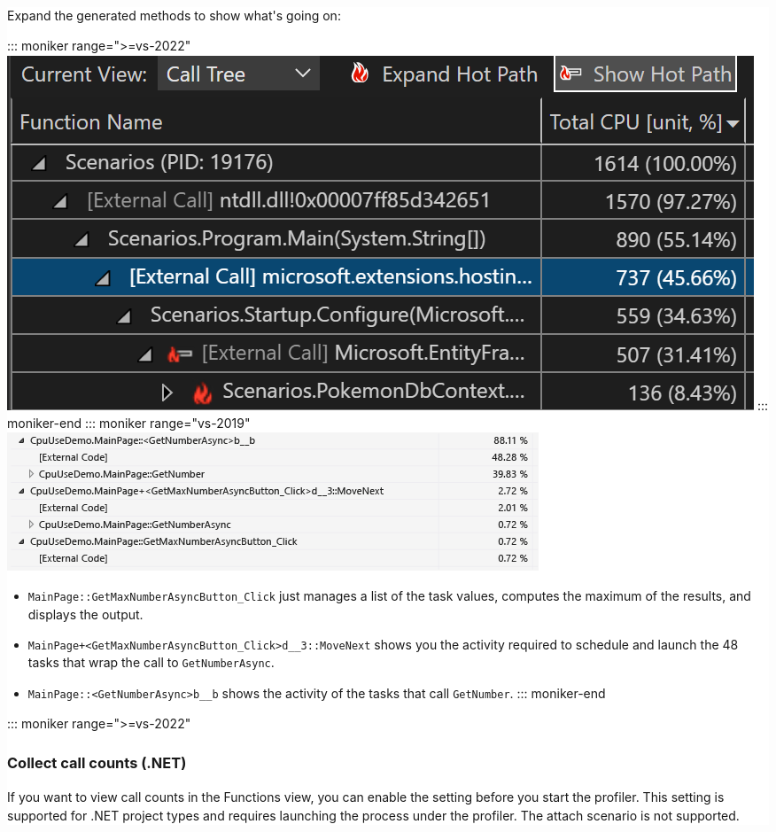 Expand the generated methods to show what's going on:

::: moniker range=">=vs-2022"
![Screenshot that shows expanded asynchronous node.](media/vs-2022/cpu-use-wt-expanded-call-tree.png "Expanded asynchronous node")
::: moniker-end
::: moniker range="vs-2019"
![Screenshot that shows expanded asynchronous node.](media/cpu-use-wt-getmaxnumber-async-expanded-call-tree.png "Expanded asynchronous node")

- `MainPage::GetMaxNumberAsyncButton_Click` just manages a list of the task values, computes the maximum of the results, and displays the output.

- `MainPage+<GetMaxNumberAsyncButton_Click>d__3::MoveNext` shows you the activity required to schedule and launch the 48 tasks that wrap the call to `GetNumberAsync`.

- `MainPage::<GetNumberAsync>b__b` shows the activity of the tasks that call `GetNumber`.
::: moniker-end

::: moniker range=">=vs-2022"
### Collect call counts (.NET)

If you want to view call counts in the Functions view, you can enable the setting before you start the profiler. This setting is supported for .NET project types and requires launching the process under the profiler. The attach scenario is not supported.

